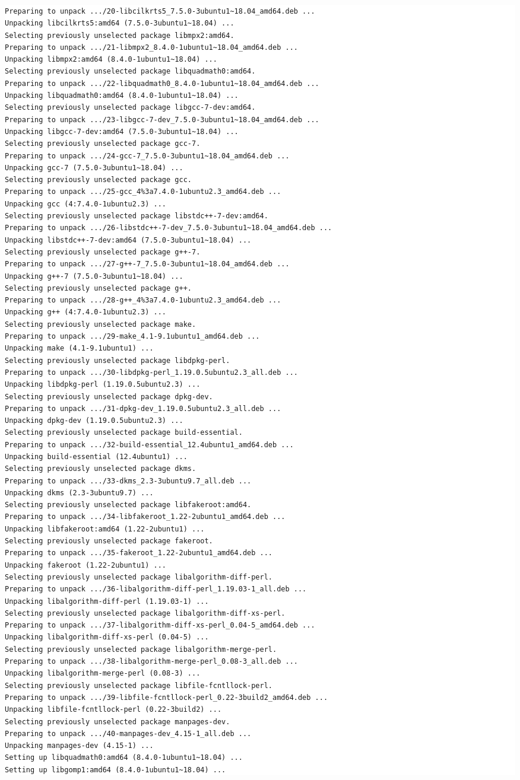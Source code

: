     Preparing to unpack .../20-libcilkrts5_7.5.0-3ubuntu1~18.04_amd64.deb ...
    Unpacking libcilkrts5:amd64 (7.5.0-3ubuntu1~18.04) ...
    Selecting previously unselected package libmpx2:amd64.
    Preparing to unpack .../21-libmpx2_8.4.0-1ubuntu1~18.04_amd64.deb ...
    Unpacking libmpx2:amd64 (8.4.0-1ubuntu1~18.04) ...
    Selecting previously unselected package libquadmath0:amd64.
    Preparing to unpack .../22-libquadmath0_8.4.0-1ubuntu1~18.04_amd64.deb ...
    Unpacking libquadmath0:amd64 (8.4.0-1ubuntu1~18.04) ...
    Selecting previously unselected package libgcc-7-dev:amd64.
    Preparing to unpack .../23-libgcc-7-dev_7.5.0-3ubuntu1~18.04_amd64.deb ...
    Unpacking libgcc-7-dev:amd64 (7.5.0-3ubuntu1~18.04) ...
    Selecting previously unselected package gcc-7.
    Preparing to unpack .../24-gcc-7_7.5.0-3ubuntu1~18.04_amd64.deb ...
    Unpacking gcc-7 (7.5.0-3ubuntu1~18.04) ...
    Selecting previously unselected package gcc.
    Preparing to unpack .../25-gcc_4%3a7.4.0-1ubuntu2.3_amd64.deb ...
    Unpacking gcc (4:7.4.0-1ubuntu2.3) ...
    Selecting previously unselected package libstdc++-7-dev:amd64.
    Preparing to unpack .../26-libstdc++-7-dev_7.5.0-3ubuntu1~18.04_amd64.deb ...
    Unpacking libstdc++-7-dev:amd64 (7.5.0-3ubuntu1~18.04) ...
    Selecting previously unselected package g++-7.
    Preparing to unpack .../27-g++-7_7.5.0-3ubuntu1~18.04_amd64.deb ...
    Unpacking g++-7 (7.5.0-3ubuntu1~18.04) ...
    Selecting previously unselected package g++.
    Preparing to unpack .../28-g++_4%3a7.4.0-1ubuntu2.3_amd64.deb ...
    Unpacking g++ (4:7.4.0-1ubuntu2.3) ...
    Selecting previously unselected package make.
    Preparing to unpack .../29-make_4.1-9.1ubuntu1_amd64.deb ...
    Unpacking make (4.1-9.1ubuntu1) ...
    Selecting previously unselected package libdpkg-perl.
    Preparing to unpack .../30-libdpkg-perl_1.19.0.5ubuntu2.3_all.deb ...
    Unpacking libdpkg-perl (1.19.0.5ubuntu2.3) ...
    Selecting previously unselected package dpkg-dev.
    Preparing to unpack .../31-dpkg-dev_1.19.0.5ubuntu2.3_all.deb ...
    Unpacking dpkg-dev (1.19.0.5ubuntu2.3) ...
    Selecting previously unselected package build-essential.
    Preparing to unpack .../32-build-essential_12.4ubuntu1_amd64.deb ...
    Unpacking build-essential (12.4ubuntu1) ...
    Selecting previously unselected package dkms.
    Preparing to unpack .../33-dkms_2.3-3ubuntu9.7_all.deb ...
    Unpacking dkms (2.3-3ubuntu9.7) ...
    Selecting previously unselected package libfakeroot:amd64.
    Preparing to unpack .../34-libfakeroot_1.22-2ubuntu1_amd64.deb ...
    Unpacking libfakeroot:amd64 (1.22-2ubuntu1) ...
    Selecting previously unselected package fakeroot.
    Preparing to unpack .../35-fakeroot_1.22-2ubuntu1_amd64.deb ...
    Unpacking fakeroot (1.22-2ubuntu1) ...
    Selecting previously unselected package libalgorithm-diff-perl.
    Preparing to unpack .../36-libalgorithm-diff-perl_1.19.03-1_all.deb ...
    Unpacking libalgorithm-diff-perl (1.19.03-1) ...
    Selecting previously unselected package libalgorithm-diff-xs-perl.
    Preparing to unpack .../37-libalgorithm-diff-xs-perl_0.04-5_amd64.deb ...
    Unpacking libalgorithm-diff-xs-perl (0.04-5) ...
    Selecting previously unselected package libalgorithm-merge-perl.
    Preparing to unpack .../38-libalgorithm-merge-perl_0.08-3_all.deb ...
    Unpacking libalgorithm-merge-perl (0.08-3) ...
    Selecting previously unselected package libfile-fcntllock-perl.
    Preparing to unpack .../39-libfile-fcntllock-perl_0.22-3build2_amd64.deb ...
    Unpacking libfile-fcntllock-perl (0.22-3build2) ...
    Selecting previously unselected package manpages-dev.
    Preparing to unpack .../40-manpages-dev_4.15-1_all.deb ...
    Unpacking manpages-dev (4.15-1) ...
    Setting up libquadmath0:amd64 (8.4.0-1ubuntu1~18.04) ...
    Setting up libgomp1:amd64 (8.4.0-1ubuntu1~18.04) ...